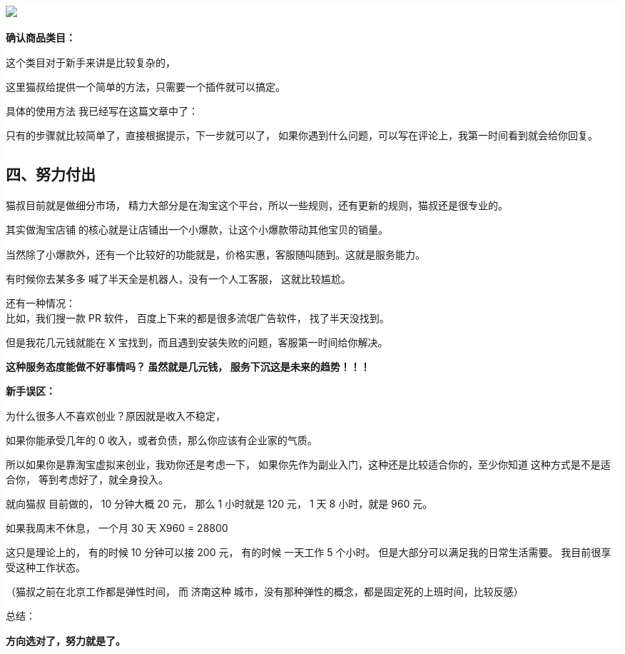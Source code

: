 ![](https://pic2.zhimg.com/v2-3830b8627333735ebf808624803523b9_r.jpg)

**确认商品类目：**

这个类目对于新手来讲是比较复杂的，

这里猫叔给提供一个简单的方法，只需要一个插件就可以搞定。

具体的使用方法 我已经写在这篇文章中了：

只有的步骤就比较简单了，直接根据提示，下一步就可以了， 如果你遇到什么问题，可以写在评论上，我第一时间看到就会给你回复。

四、努力付出
------

猫叔目前就是做细分市场， 精力大部分是在淘宝这个平台，所以一些规则，还有更新的规则，猫叔还是很专业的。

其实做淘宝店铺 的核心就是让店铺出一个小爆款，让这个小爆款带动其他宝贝的销量。

当然除了小爆款外，还有一个比较好的功能就是，价格实惠，客服随叫随到。这就是服务能力。

有时候你去某多多 喊了半天全是机器人，没有一个人工客服， 这就比较尴尬。

还有一种情况：  
比如，我们搜一款 PR 软件， 百度上下来的都是很多流氓广告软件， 找了半天没找到。

但是我花几元钱就能在 X 宝找到，而且遇到安装失败的问题，客服第一时间给你解决。

**这种服务态度能做不好事情吗？ 虽然就是几元钱， 服务下沉这是未来的趋势！！！**

**新手误区：**

为什么很多人不喜欢创业？原因就是收入不稳定，

如果你能承受几年的 0 收入，或者负债，那么你应该有企业家的气质。

所以如果你是靠淘宝虚拟来创业，我劝你还是考虑一下， 如果你先作为副业入门，这种还是比较适合你的，至少你知道 这种方式是不是适合你， 等到考虑好了，就全身投入。

就向猫叔 目前做的， 10 分钟大概 20 元， 那么 1 小时就是 120 元， 1 天 8 小时，就是 960 元。

如果我周末不休息， 一个月 30 天 X960 = 28800

这只是理论上的， 有的时候 10 分钟可以接 200 元， 有的时候 一天工作 5 个小时。 但是大部分可以满足我的日常生活需要。 我目前很享受这种工作状态。

（猫叔之前在北京工作都是弹性时间， 而 济南这种 城市，没有那种弹性的概念，都是固定死的上班时间，比较反感）

总结：

**方向选对了，努力就是了。**